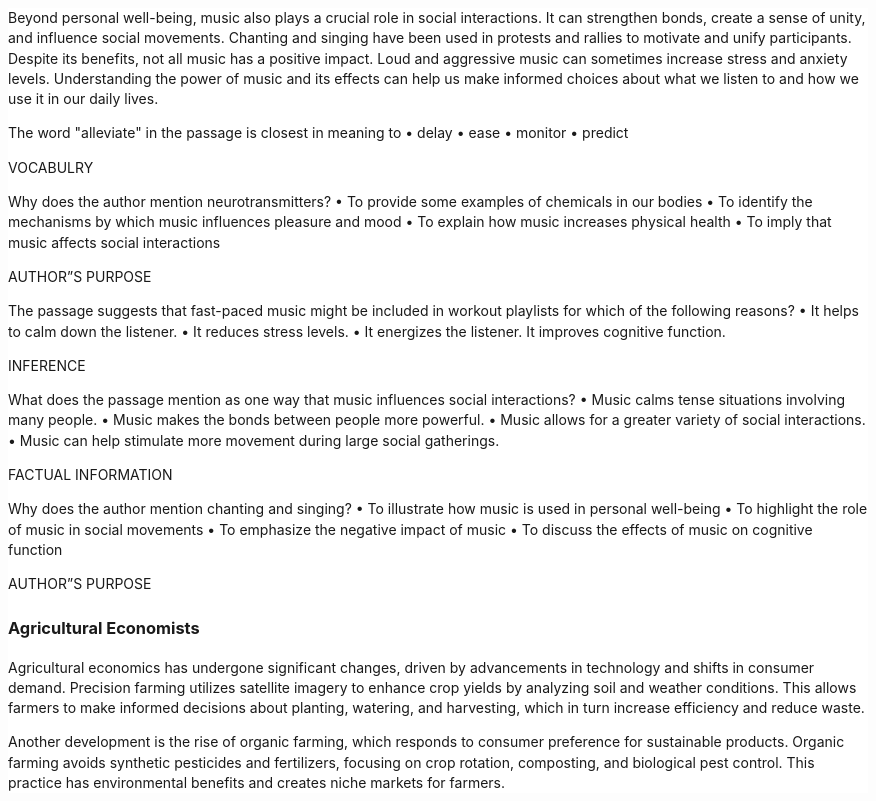 Beyond personal well-being, music also plays a crucial role in social interactions. It can strengthen bonds, create a sense of unity, and influence social movements. Chanting and singing have been used in protests and rallies to motivate and unify participants. Despite its benefits, not all music has a positive impact. Loud and aggressive music can sometimes increase stress and anxiety levels. Understanding the power of music and its effects can help us make informed choices about what we listen to and how we use it in our daily lives.

The word "alleviate" in the passage is closest in meaning to
• delay
• ease
• monitor
• predict

VOCABULRY

Why does the author mention neurotransmitters?
• To provide some examples of chemicals in our bodies
• To identify the mechanisms by which music influences pleasure and mood
• To explain how music increases physical health
• To imply that music affects social interactions

AUTHOR”S PURPOSE

The passage suggests that fast-paced music might be included in workout playlists for which of the following reasons?
• It helps to calm down the listener.
• It reduces stress levels.
• It energizes the listener.
It improves cognitive function.

INFERENCE

What does the passage mention as one way that music influences social interactions?
• Music calms tense situations involving many people.
• Music makes the bonds between people more powerful.
• Music allows for a greater variety of social interactions.
• Music can help stimulate more movement during large social gatherings.

FACTUAL INFORMATION

Why does the author mention chanting and singing?
• To illustrate how music is used in personal well-being
• To highlight the role of music in social movements
• To emphasize the negative impact of music
• To discuss the effects of music on cognitive function

AUTHOR”S PURPOSE

### Agricultural Economists
Agricultural economics has undergone significant changes, driven by advancements in technology and shifts in consumer demand. Precision farming utilizes satellite imagery to enhance crop yields by analyzing soil and weather conditions. This allows farmers to make informed decisions about planting, watering, and harvesting, which in turn increase efficiency and reduce waste.

Another development is the rise of organic farming, which responds to consumer preference for sustainable products. Organic farming avoids synthetic pesticides and fertilizers, focusing on crop rotation, composting, and biological pest control. This practice has environmental benefits and creates niche markets for farmers.
